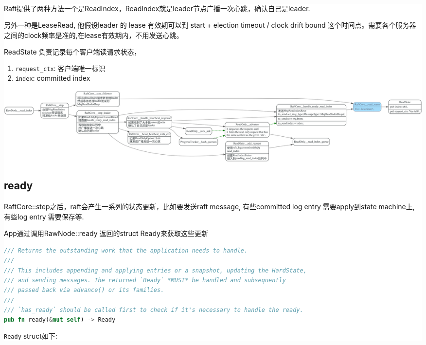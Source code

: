 Raft提供了两种方法一个是ReadIndex，ReadIndex就是leader节点广播一次心跳，确认自己是leader.

另外一种是LeaseRead,  他假设leader 的 lease 有效期可以到 start + election timeout / clock drift bound 
这个时间点。需要各个服务器之间的clock频率是准的,在lease有效期内，不用发送心跳。

ReadState 负责记录每个客户端读请求状态，

1. `request_ctx`: 客户端唯一标识
2. `index`: committed index


![](./dot/raft_read_states.svg)

## ready

RaftCore::step之后，raft会产生一系列的状态更新，比如要发送raft message, 
有些committed log entry 需要apply到state machine上, 有些log entry 需要保存等.

App通过调用RawNode::ready 返回的struct Ready来获取这些更新

```rust
/// Returns the outstanding work that the application needs to handle.
///
/// This includes appending and applying entries or a snapshot, updating the HardState,
/// and sending messages. The returned `Ready` *MUST* be handled and subsequently
/// passed back via advance() or its families.
///
/// `has_ready` should be called first to check if it's necessary to handle the ready.
pub fn ready(&mut self) -> Ready
```

`Ready` struct如下:
